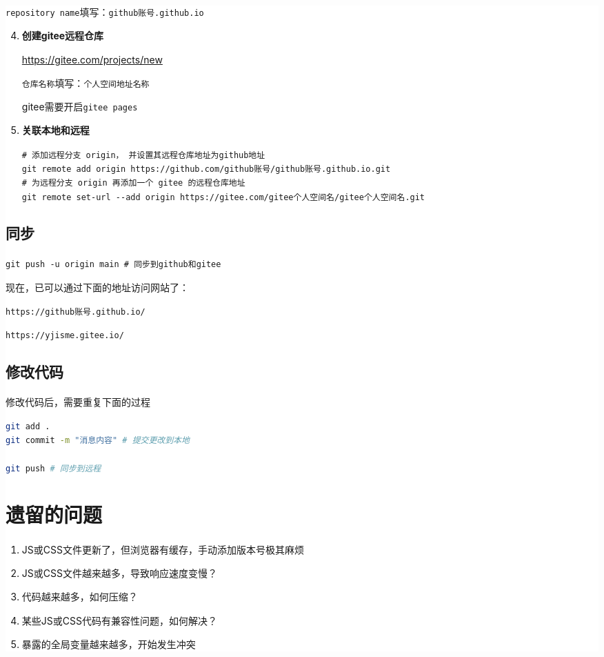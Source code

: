    `repository name`填写：`github账号.github.io`

4. **创建gitee远程仓库**

   https://gitee.com/projects/new

   `仓库名称`填写：`个人空间地址名称`

   gitee需要开启`gitee pages`

5. **关联本地和远程**

   ```shell
   # 添加远程分支 origin， 并设置其远程仓库地址为github地址
   git remote add origin https://github.com/github账号/github账号.github.io.git
   # 为远程分支 origin 再添加一个 gitee 的远程仓库地址
   git remote set-url --add origin https://gitee.com/gitee个人空间名/gitee个人空间名.git
   ```

## 同步

```shell
git push -u origin main # 同步到github和gitee
```

现在，已可以通过下面的地址访问网站了：

`https://github账号.github.io/`

`https://yjisme.gitee.io/`

## 修改代码

修改代码后，需要重复下面的过程

```bash
git add .
git commit -m "消息内容" # 提交更改到本地

git push # 同步到远程
```



# 遗留的问题

1. JS或CSS文件更新了，但浏览器有缓存，手动添加版本号极其麻烦

2. JS或CSS文件越来越多，导致响应速度变慢？

3. 代码越来越多，如何压缩？

4. 某些JS或CSS代码有兼容性问题，如何解决？

5. 暴露的全局变量越来越多，开始发生冲突

